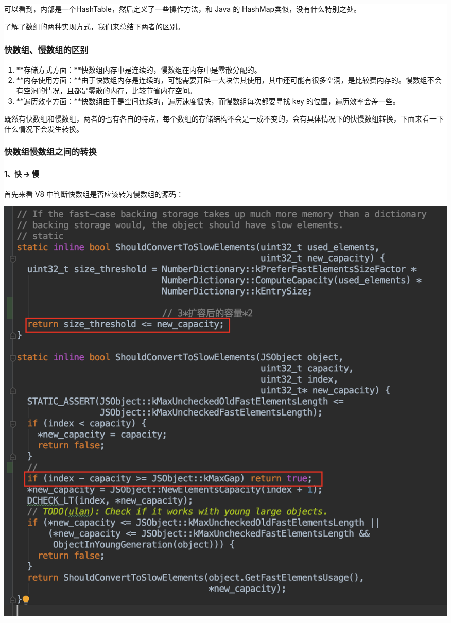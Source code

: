 可以看到，内部是一个HashTable，然后定义了一些操作方法，和 Java 的 HashMap类似，没有什么特别之处。

了解了数组的两种实现方式，我们来总结下两者的区别。

### 快数组、慢数组的区别

1. **存储方式方面：**快数组内存中是连续的，慢数组在内存中是零散分配的。
2. **内存使用方面：**由于快数组内存是连续的，可能需要开辟一大块供其使用，其中还可能有很多空洞，是比较费内存的。慢数组不会有空洞的情况，且都是零散的内存，比较节省内存空间。
3. **遍历效率方面：**快数组由于是空间连续的，遍历速度很快，而慢数组每次都要寻找 key 的位置，遍历效率会差一些。

既然有快数组和慢数组，两者的也有各自的特点，每个数组的存储结构不会是一成不变的，会有具体情况下的快慢数组转换，下面来看一下什么情况下会发生转换。

### 快数组慢数组之间的转换

#### **1、快 -> 慢**

首先来看 V8 中判断快数组是否应该转为慢数组的源码：

![img](up-e1ca49871576c33f55b798e73b60f0fc62f.png)
